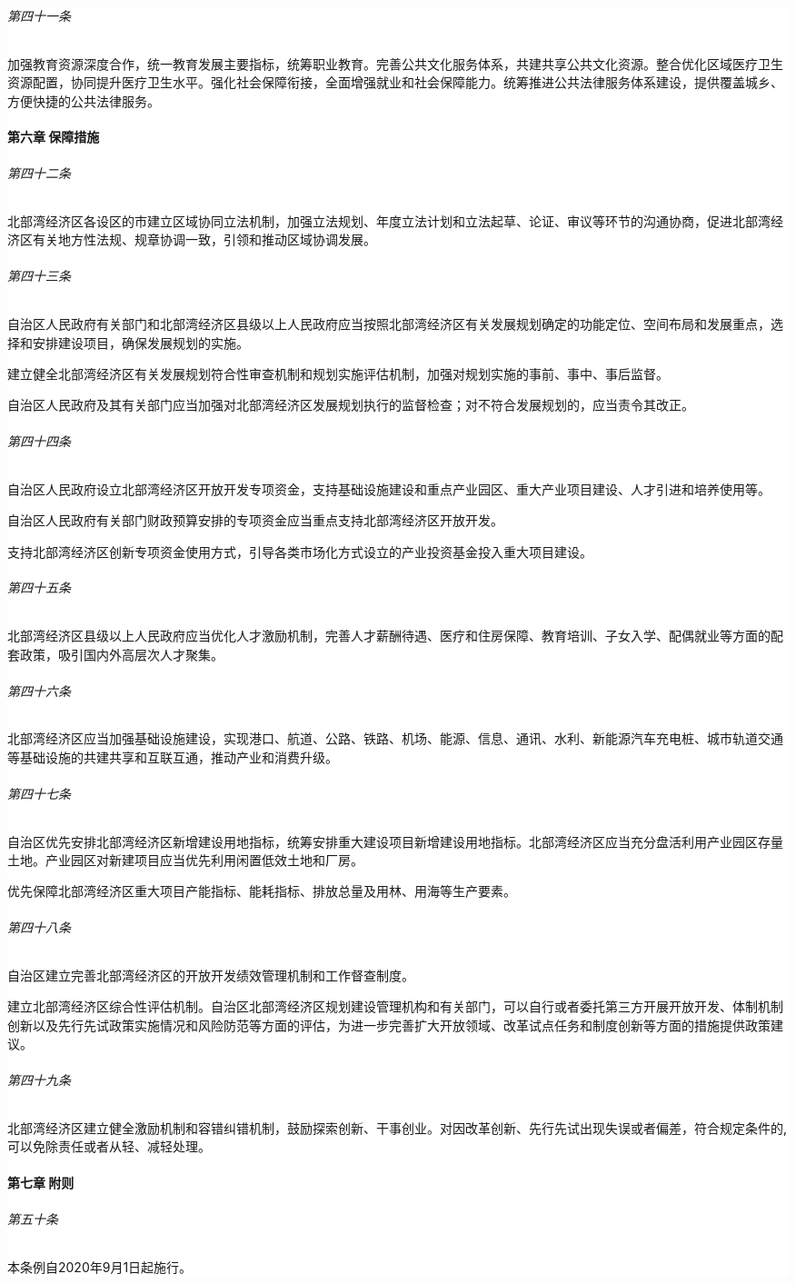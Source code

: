 ###### 第四十一条

加强教育资源深度合作，统一教育发展主要指标，统筹职业教育。完善公共文化服务体系，共建共享公共文化资源。整合优化区域医疗卫生资源配置，协同提升医疗卫生水平。强化社会保障衔接，全面增强就业和社会保障能力。统筹推进公共法律服务体系建设，提供覆盖城乡、方便快捷的公共法律服务。

#### 第六章 保障措施

###### 第四十二条

北部湾经济区各设区的市建立区域协同立法机制，加强立法规划、年度立法计划和立法起草、论证、审议等环节的沟通协商，促进北部湾经济区有关地方性法规、规章协调一致，引领和推动区域协调发展。

###### 第四十三条

自治区人民政府有关部门和北部湾经济区县级以上人民政府应当按照北部湾经济区有关发展规划确定的功能定位、空间布局和发展重点，选择和安排建设项目，确保发展规划的实施。

建立健全北部湾经济区有关发展规划符合性审查机制和规划实施评估机制，加强对规划实施的事前、事中、事后监督。

自治区人民政府及其有关部门应当加强对北部湾经济区发展规划执行的监督检查；对不符合发展规划的，应当责令其改正。

###### 第四十四条

自治区人民政府设立北部湾经济区开放开发专项资金，支持基础设施建设和重点产业园区、重大产业项目建设、人才引进和培养使用等。

自治区人民政府有关部门财政预算安排的专项资金应当重点支持北部湾经济区开放开发。

支持北部湾经济区创新专项资金使用方式，引导各类市场化方式设立的产业投资基金投入重大项目建设。

###### 第四十五条

北部湾经济区县级以上人民政府应当优化人才激励机制，完善人才薪酬待遇、医疗和住房保障、教育培训、子女入学、配偶就业等方面的配套政策，吸引国内外高层次人才聚集。

###### 第四十六条

北部湾经济区应当加强基础设施建设，实现港口、航道、公路、铁路、机场、能源、信息、通讯、水利、新能源汽车充电桩、城市轨道交通等基础设施的共建共享和互联互通，推动产业和消费升级。

###### 第四十七条

自治区优先安排北部湾经济区新增建设用地指标，统筹安排重大建设项目新增建设用地指标。北部湾经济区应当充分盘活利用产业园区存量土地。产业园区对新建项目应当优先利用闲置低效土地和厂房。

优先保障北部湾经济区重大项目产能指标、能耗指标、排放总量及用林、用海等生产要素。

###### 第四十八条

自治区建立完善北部湾经济区的开放开发绩效管理机制和工作督查制度。

建立北部湾经济区综合性评估机制。自治区北部湾经济区规划建设管理机构和有关部门，可以自行或者委托第三方开展开放开发、体制机制创新以及先行先试政策实施情况和风险防范等方面的评估，为进一步完善扩大开放领域、改革试点任务和制度创新等方面的措施提供政策建议。

###### 第四十九条

北部湾经济区建立健全激励机制和容错纠错机制，鼓励探索创新、干事创业。对因改革创新、先行先试出现失误或者偏差，符合规定条件的,可以免除责任或者从轻、减轻处理。

#### 第七章 附则

###### 第五十条

本条例自2020年9月1日起施行。
